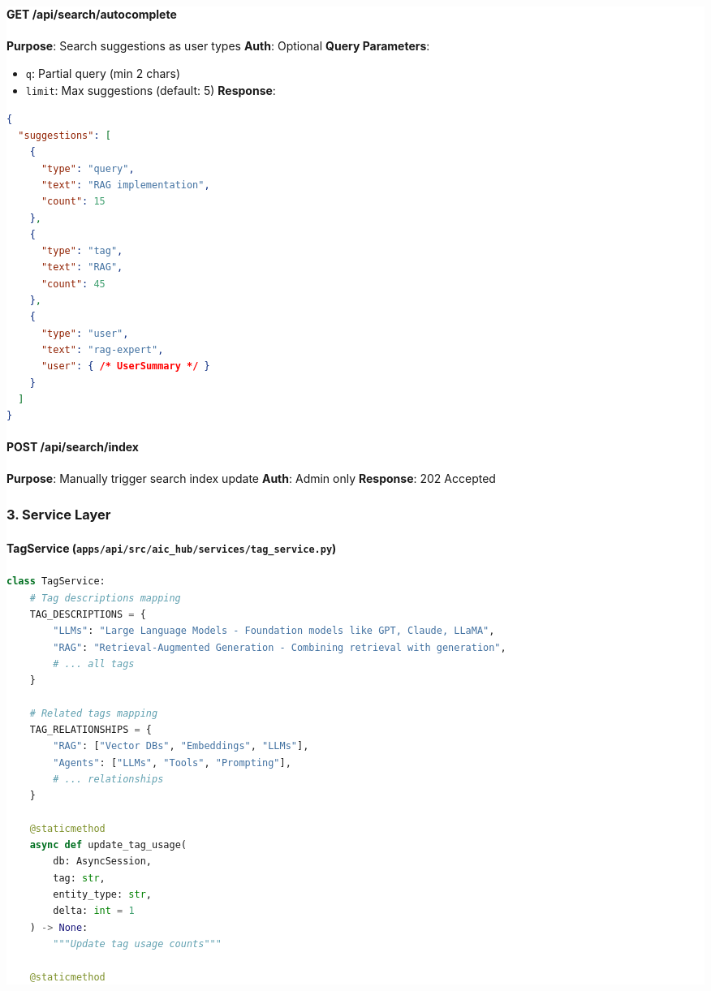 #### GET /api/search/autocomplete
**Purpose**: Search suggestions as user types
**Auth**: Optional
**Query Parameters**:
- `q`: Partial query (min 2 chars)
- `limit`: Max suggestions (default: 5)
**Response**:
```json
{
  "suggestions": [
    {
      "type": "query",
      "text": "RAG implementation",
      "count": 15
    },
    {
      "type": "tag",
      "text": "RAG",
      "count": 45
    },
    {
      "type": "user",
      "text": "rag-expert",
      "user": { /* UserSummary */ }
    }
  ]
}
```

#### POST /api/search/index
**Purpose**: Manually trigger search index update
**Auth**: Admin only
**Response**: 202 Accepted

### 3. Service Layer

#### TagService (`apps/api/src/aic_hub/services/tag_service.py`)
```python
class TagService:
    # Tag descriptions mapping
    TAG_DESCRIPTIONS = {
        "LLMs": "Large Language Models - Foundation models like GPT, Claude, LLaMA",
        "RAG": "Retrieval-Augmented Generation - Combining retrieval with generation",
        # ... all tags
    }

    # Related tags mapping
    TAG_RELATIONSHIPS = {
        "RAG": ["Vector DBs", "Embeddings", "LLMs"],
        "Agents": ["LLMs", "Tools", "Prompting"],
        # ... relationships
    }

    @staticmethod
    async def update_tag_usage(
        db: AsyncSession,
        tag: str,
        entity_type: str,
        delta: int = 1
    ) -> None:
        """Update tag usage counts"""

    @staticmethod
```